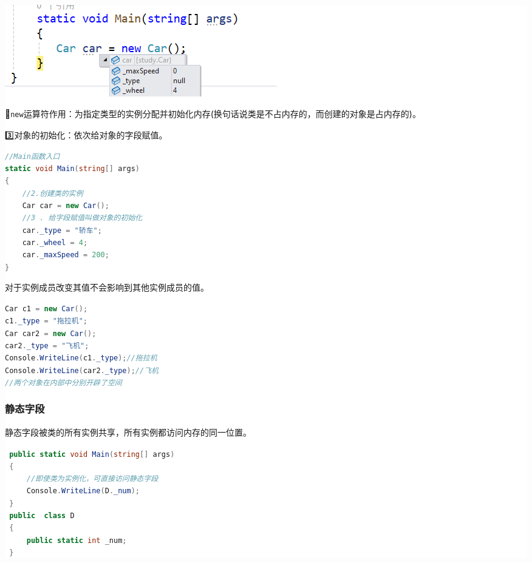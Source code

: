 ![image-20250406113933062](assets/image-20250406113933062.png)

:red_circle:`new`运算符作用：为指定类型的实例分配并初始化内存(换句话说类是不占内存的，而创建的对象是占内存的)。

:three:对象的初始化：依次给对象的字段赋值。

```c#
//Main函数入口
static void Main(string[] args)
{
    //2.创建类的实例
    Car car = new Car();
    //3 . 给字段赋值叫做对象的初始化
    car._type = "轿车";
    car._wheel = 4;
    car._maxSpeed = 200;
}
```

对于实例成员改变其值不会影响到其他实例成员的值。

```c#
Car c1 = new Car();
c1._type = "拖拉机";
Car car2 = new Car();
car2._type = "飞机";
Console.WriteLine(c1._type);//拖拉机
Console.WriteLine(car2._type);//飞机
//两个对象在内部中分别开辟了空间
```

### 静态字段

静态字段被类的所有实例共享，所有实例都访问内存的同一位置。

```c#
 public static void Main(string[] args)
 {
     //即使类为实例化，可直接访问静态字段
     Console.WriteLine(D._num);
 }
 public  class D 
 {
     public static int _num;
 }
```
